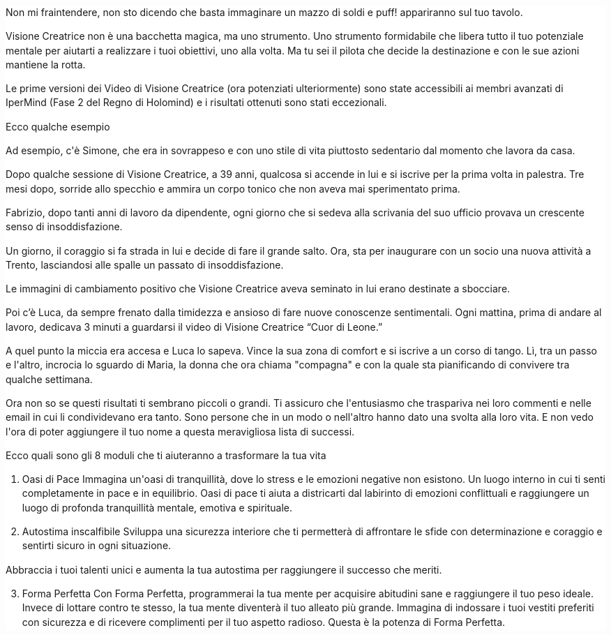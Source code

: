 Non mi fraintendere, non sto dicendo che basta immaginare un mazzo di soldi e puff! appariranno sul tuo tavolo.

Visione Creatrice non è una bacchetta magica, ma uno strumento. Uno strumento formidabile che libera tutto il tuo potenziale mentale per aiutarti a realizzare i tuoi obiettivi, uno alla volta. Ma tu sei il pilota che decide la destinazione e con le sue azioni mantiene la rotta. 

Le prime versioni dei Video di Visione Creatrice (ora potenziati ulteriormente) sono state accessibili ai membri avanzati di IperMind (Fase 2 del Regno di Holomind) e i risultati ottenuti sono stati eccezionali.

Ecco qualche esempio

Ad esempio, c'è Simone, che era in sovrappeso e con uno stile di vita piuttosto sedentario dal momento che lavora da casa.

Dopo qualche sessione di Visione Creatrice, a 39 anni, qualcosa si accende in lui e si iscrive per la prima volta in palestra. Tre mesi dopo, sorride allo specchio e ammira un corpo tonico che non aveva mai sperimentato prima.

Fabrizio, dopo tanti anni di lavoro da dipendente, ogni giorno che si sedeva alla scrivania del suo ufficio provava un crescente senso di insoddisfazione. 

Un giorno, il coraggio si fa strada in lui e decide di fare il grande salto. Ora, sta per inaugurare con un socio una nuova attività a Trento, lasciandosi alle spalle un passato di insoddisfazione.

Le immagini di cambiamento positivo che Visione Creatrice aveva seminato in lui erano destinate a sbocciare.

Poi c’è Luca, da sempre frenato dalla timidezza e ansioso di fare nuove conoscenze sentimentali. Ogni mattina, prima di andare al lavoro, dedicava 3 minuti a guardarsi il video di Visione Creatrice “Cuor di Leone.”

A quel punto la miccia era accesa e Luca lo sapeva. Vince la sua zona di comfort e si iscrive a un corso di tango. Lì, tra un passo e l'altro, incrocia lo sguardo di Maria, la donna che ora chiama "compagna" e con la quale sta pianificando di convivere tra qualche settimana.

Ora non so se questi risultati ti sembrano piccoli o grandi. Ti assicuro che l'entusiasmo che traspariva nei loro commenti e nelle email in cui li condividevano era tanto. Sono persone che in un modo o nell'altro hanno dato una svolta alla loro vita. E non vedo l'ora di poter aggiungere il tuo nome a questa meravigliosa lista di successi.

Ecco quali sono gli 8 moduli che ti aiuteranno a trasformare la tua vita

1) Oasi di Pace
Immagina un'oasi di tranquillità, dove lo stress e le emozioni negative non esistono.
Un luogo interno in cui ti senti completamente in pace e in equilibrio.
Oasi di pace ti aiuta a districarti dal labirinto di emozioni conflittuali e raggiungere un luogo di profonda tranquillità mentale, emotiva e spirituale.

2) Autostima inscalfibile
Sviluppa una sicurezza interiore che ti permetterà di affrontare le sfide con determinazione e coraggio e sentirti sicuro in ogni situazione.

Abbraccia i tuoi talenti unici e aumenta la tua autostima per raggiungere il successo che meriti.

3) Forma Perfetta
Con Forma Perfetta, programmerai la tua mente per acquisire abitudini sane e raggiungere il tuo peso ideale.
Invece di lottare contro te stesso, la tua mente diventerà il tuo alleato più grande.
Immagina di indossare i tuoi vestiti preferiti con sicurezza e di ricevere complimenti per il tuo aspetto radioso. Questa è la potenza di Forma Perfetta.
